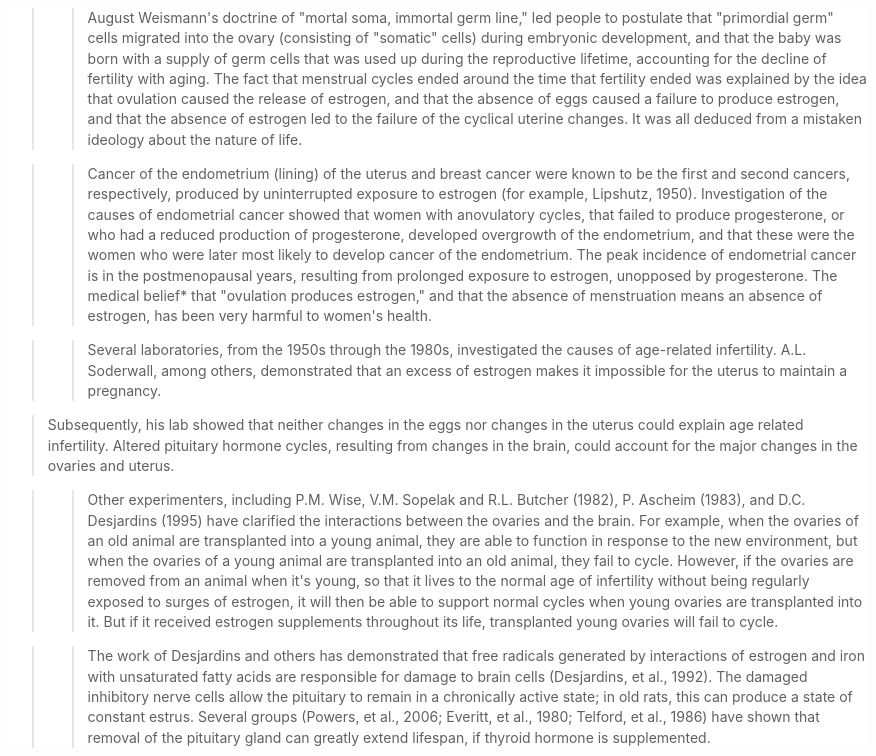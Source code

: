 > > August Weismann's doctrine of "mortal soma, immortal germ line," led
> people to postulate that "primordial germ" cells migrated into the ovary
> (consisting of "somatic" cells) during embryonic development, and that the
> baby was born with a supply of germ cells that was used up during the
> reproductive lifetime, accounting for the decline of fertility with aging.
> The fact that menstrual cycles ended around the time that fertility ended
> was explained by the idea that ovulation caused the release of estrogen, and
> that the absence of eggs caused a failure to produce estrogen, and that the
> absence of estrogen led to the failure of the cyclical uterine changes. It
> was all deduced from a mistaken ideology about the nature of life.

> > Cancer of the endometrium (lining) of the uterus and breast cancer were
> known to be the first and second cancers, respectively, produced by
> uninterrupted exposure to estrogen (for example, Lipshutz, 1950).
> Investigation of the causes of endometrial cancer showed that women with
> anovulatory cycles, that failed to produce progesterone, or who had a
> reduced production of progesterone, developed overgrowth of the endometrium,
> and that these were the women who were later most likely to develop cancer
> of the endometrium. The peak incidence of endometrial cancer is in the
> postmenopausal years, resulting from prolonged exposure to estrogen,
> unopposed by progesterone. The medical belief* that "ovulation produces
> estrogen," and that the absence of menstruation means an absence of
> estrogen, has been very harmful to women's health.

> > Several laboratories, from the 1950s through the 1980s, investigated the
> causes of age-related infertility. A.L. Soderwall, among others,
> demonstrated that an excess of estrogen makes it impossible for the uterus
> to maintain a pregnancy.

> Subsequently, his lab showed that neither changes in the eggs nor changes in
> the uterus could explain age related infertility. Altered pituitary hormone
> cycles, resulting from changes in the brain, could account for the major
> changes in the ovaries and uterus.

> > Other experimenters, including P.M. Wise, V.M. Sopelak and R.L. Butcher
> (1982), P. Ascheim (1983), and D.C. Desjardins (1995) have clarified the
> interactions between the ovaries and the brain. For example, when the
> ovaries of an old animal are transplanted into a young animal, they are able
> to function in response to the new environment, but when the ovaries of a
> young animal are transplanted into an old animal, they fail to cycle.
> However, if the ovaries are removed from an animal when it's young, so that
> it lives to the normal age of infertility without being regularly exposed to
> surges of estrogen, it will then be able to support normal cycles when young
> ovaries are transplanted into it. But if it received estrogen supplements
> throughout its life, transplanted young ovaries will fail to cycle.

> > The work of Desjardins and others has demonstrated that free radicals
> generated by interactions of estrogen and iron with unsaturated fatty acids
> are responsible for damage to brain cells (Desjardins, et al., 1992). The
> damaged inhibitory nerve cells allow the pituitary to remain in a
> chronically active state; in old rats, this can produce a state of constant
> estrus. Several groups (Powers, et al., 2006; Everitt, et al., 1980;
> Telford, et al., 1986) have shown that removal of the pituitary gland can
> greatly extend lifespan, if thyroid hormone is supplemented.
